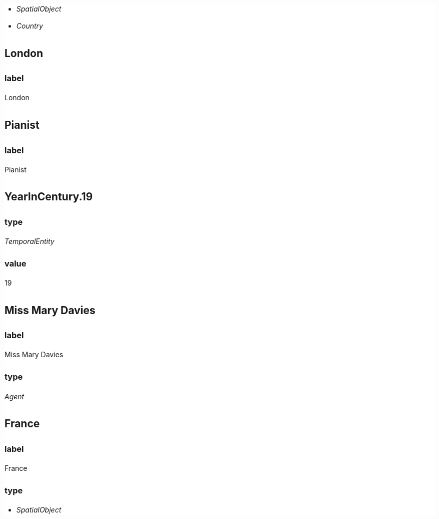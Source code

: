  - *SpatialObject*

 - *Country*

## London

### label


London

## Pianist

### label


Pianist

## YearInCentury.19

### type


*TemporalEntity*

### value


19

## Miss Mary  Davies

### label


Miss Mary  Davies

### type


*Agent*

## France

### label


France

### type

 - *SpatialObject*
